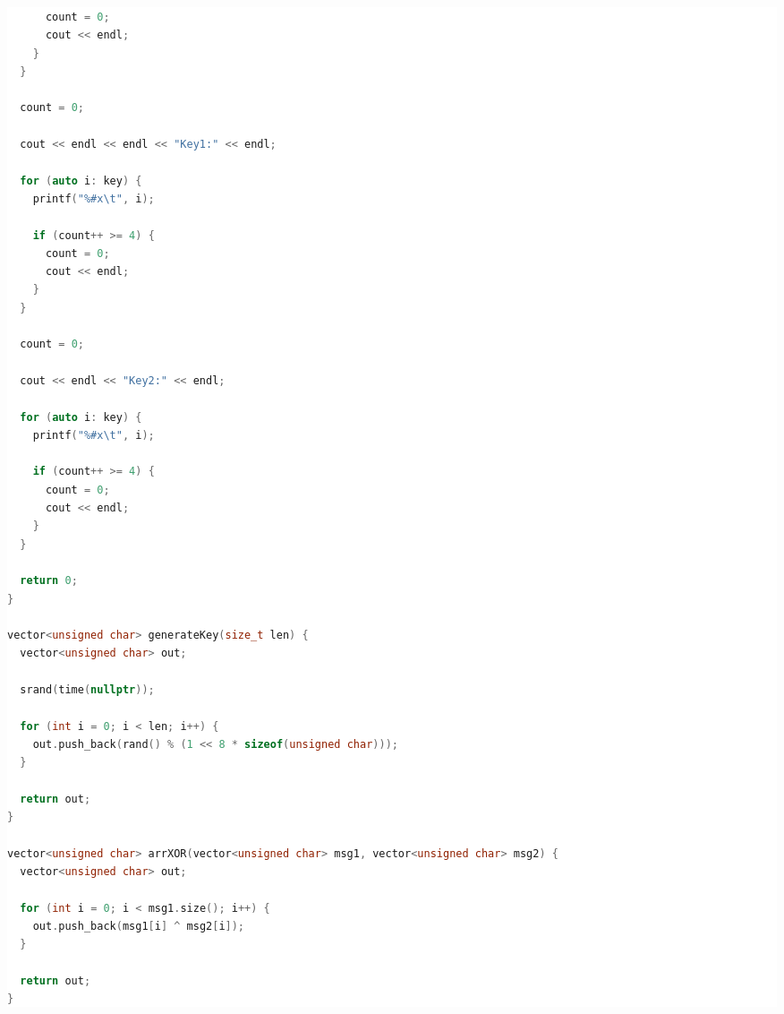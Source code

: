 ```C++
      count = 0;
      cout << endl;
    }
  }

  count = 0;

  cout << endl << endl << "Key1:" << endl;

  for (auto i: key) {
    printf("%#x\t", i);

    if (count++ >= 4) {
      count = 0;
      cout << endl;
    }
  }

  count = 0;

  cout << endl << "Key2:" << endl;

  for (auto i: key) {
    printf("%#x\t", i);

    if (count++ >= 4) {
      count = 0;
      cout << endl;
    }
  }

  return 0;
}

vector<unsigned char> generateKey(size_t len) {
  vector<unsigned char> out;

  srand(time(nullptr));

  for (int i = 0; i < len; i++) {
    out.push_back(rand() % (1 << 8 * sizeof(unsigned char)));
  }

  return out;
}

vector<unsigned char> arrXOR(vector<unsigned char> msg1, vector<unsigned char> msg2) {
  vector<unsigned char> out;

  for (int i = 0; i < msg1.size(); i++) {
    out.push_back(msg1[i] ^ msg2[i]);
  }

  return out;
}
```
